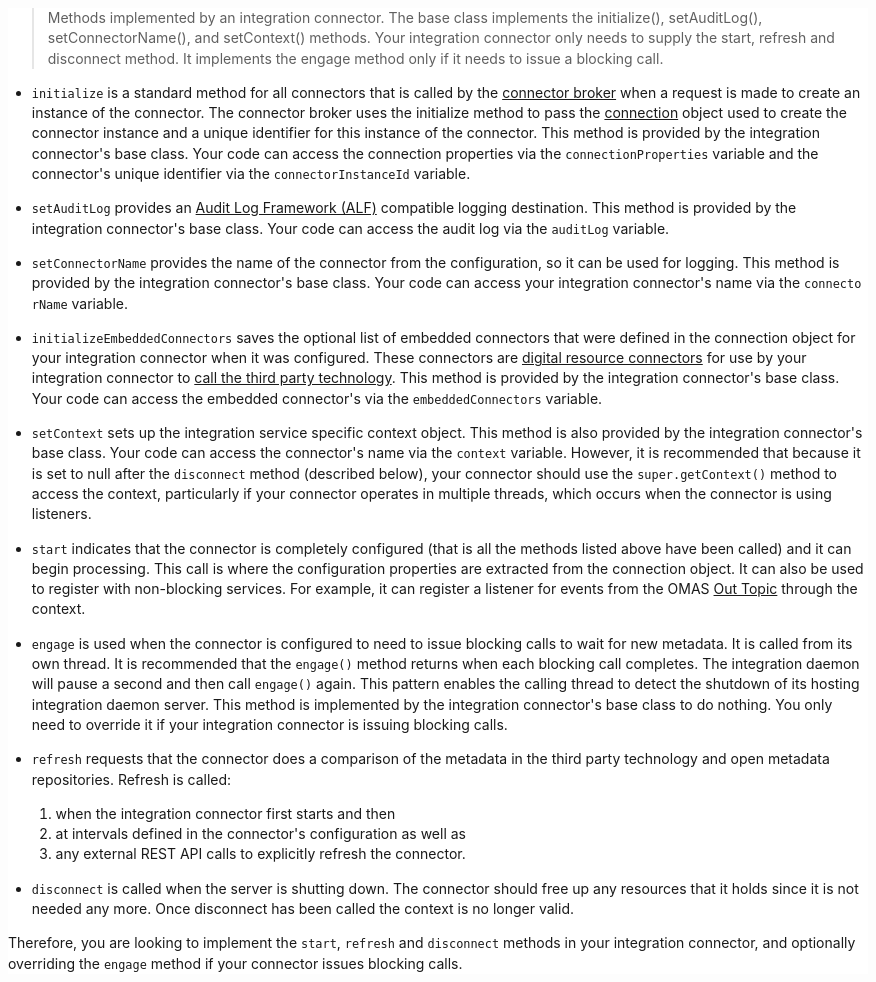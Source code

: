 > Methods implemented by an integration connector.  The base class implements the initialize(), setAuditLog(), setConnectorName(), and setContext() methods.  Your integration connector only needs to supply the start, refresh and disconnect method.  It implements the engage method only if it needs to issue a blocking call.

- `initialize` is a standard method for all connectors that is called by the [connector broker](/concepts/connector-broker) when a request is made to create an instance of the connector. The connector broker uses the initialize method to pass the [connection](/concepts/connection) object used to create the connector instance and a unique identifier for this instance of the connector. This method is provided by the integration connector's base class.  Your code can access the connection properties via the `connectionProperties` variable and the connector's unique identifier via the `connectorInstanceId` variable.

- `setAuditLog` provides an [Audit Log Framework (ALF)](/frameworks/alf/overview) compatible logging destination. This method is provided by the integration connector's base class.  Your code can access the audit log via the `auditLog` variable.

- `setConnectorName` provides the name of the connector from the configuration, so it can be used for logging. This method is provided by the integration connector's base class.  Your code can access your integration connector's name via the `connectorName` variable.

- `initializeEmbeddedConnectors` saves the optional list of embedded connectors that were defined in the connection object for your integration connector when it was configured.  These connectors are [digital resource connectors](/concepts/digital-resource-connector) for use by your integration connector to [call the third party technology](/guides/developer/integration-connectors/overview/#three-patterns-for-connections). This method is provided by the integration connector's base class.  Your code can access the embedded connector's via the `embeddedConnectors` variable.

- `setContext` sets up the integration service specific context object. This method is also provided by the integration connector's base class.  Your code can access the connector's name via the `context` variable.  However, it is recommended that because it is set to null after the `disconnect` method (described below), your connector should use the `super.getContext()` method to access the context, particularly if your connector operates in multiple threads, which occurs when the connector is using listeners.
    
- `start` indicates that the connector is completely configured (that is all the methods listed above have been called) and it can begin processing. This call is where the configuration properties are extracted from the connection object. It can also be used to register with non-blocking services. For example, it can register a listener for events from the OMAS [Out Topic](/concepts/out-topic) through the context.

- `engage` is used when the connector is configured to need to issue blocking calls to wait for new metadata. It is called from its own thread. It is recommended that the `engage()` method returns when each blocking call completes. The integration daemon will pause a second and then call `engage()` again. This pattern enables the calling thread to detect the shutdown of its hosting integration daemon server.  This method is implemented by the integration connector's base class to do nothing.  You only need to override it if your integration connector is issuing blocking calls. 

- `refresh` requests that the connector does a comparison of the metadata in the third party technology and open metadata repositories. Refresh is called:

    1. when the integration connector first starts and then
    1. at intervals defined in the connector's configuration as well as
    1. any external REST API calls to explicitly refresh the connector.
    
- `disconnect` is called when the server is shutting down. The connector should free up any resources that it holds since it is not needed any more.  Once disconnect has been called the context is no longer valid.

Therefore, you are looking to implement the `start`, `refresh` and `disconnect` methods in your integration connector, and optionally overriding the `engage` method if your connector issues blocking calls.
